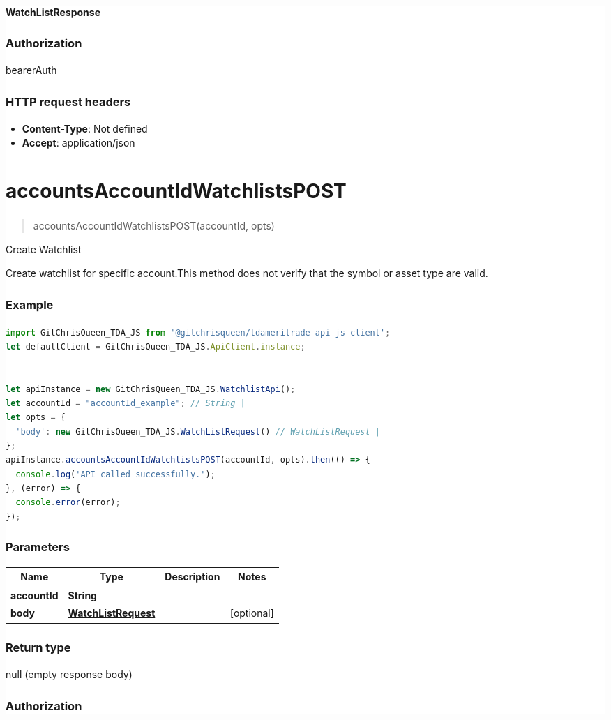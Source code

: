 [**WatchListResponse**](WatchListResponse.md)

### Authorization

[bearerAuth](../README.md#bearerAuth)

### HTTP request headers

 - **Content-Type**: Not defined
 - **Accept**: application/json

<a name="accountsAccountIdWatchlistsPOST"></a>
# **accountsAccountIdWatchlistsPOST**
> accountsAccountIdWatchlistsPOST(accountId, opts)

Create Watchlist

Create watchlist for specific account.This method does not verify that the symbol or asset type are valid.

### Example
```javascript
import GitChrisQueen_TDA_JS from '@gitchrisqueen/tdameritrade-api-js-client';
let defaultClient = GitChrisQueen_TDA_JS.ApiClient.instance;


let apiInstance = new GitChrisQueen_TDA_JS.WatchlistApi();
let accountId = "accountId_example"; // String | 
let opts = { 
  'body': new GitChrisQueen_TDA_JS.WatchListRequest() // WatchListRequest | 
};
apiInstance.accountsAccountIdWatchlistsPOST(accountId, opts).then(() => {
  console.log('API called successfully.');
}, (error) => {
  console.error(error);
});

```

### Parameters

Name | Type | Description  | Notes
------------- | ------------- | ------------- | -------------
 **accountId** | **String**|  | 
 **body** | [**WatchListRequest**](WatchListRequest.md)|  | [optional] 

### Return type

null (empty response body)

### Authorization
